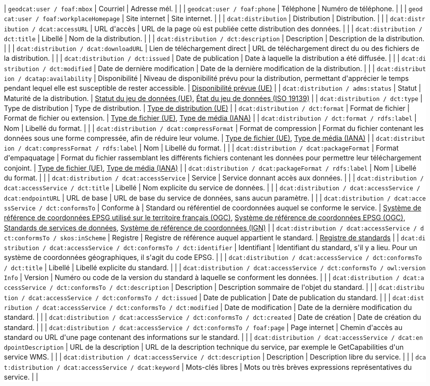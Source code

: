 | `geodcat:user / foaf:mbox` | Courriel | Adresse mél. |  |
| `geodcat:user / foaf:phone` | Téléphone | Numéro de téléphone. |  |
| `geodcat:user / foaf:workplaceHomepage` | Site internet | Site internet. |  |
| `dcat:distribution` | Distribution | Distribution. |  |
| `dcat:distribution / dcat:accessURL` | URL d'accès | URL de la page où est publiée cette distribution des données. |  |
| `dcat:distribution / dct:title` | Libellé | Nom de la distribution. |  |
| `dcat:distribution / dct:description` | Description | Description de la distribution. |  |
| `dcat:distribution / dcat:downloadURL` | Lien de téléchargement direct | URL de téléchargement direct du ou des fichiers de la distribution. |  |
| `dcat:distribution / dct:issued` | Date de publication | Date à laquelle la distribution a été diffusée. |  |
| `dcat:distribution / dct:modified` | Date de dernière modification | Date de la dernière modification de la distribution. |  |
| `dcat:distribution / dcatap:availability` | Disponibilité | Niveau de disponibilité prévu pour la distribution, permettant d'apprécier le temps pendant lequel elle est susceptible de rester accessible. | [Disponibilité prévue (UE)](http://publications.europa.eu/resource/authority/planned-availability) |
| `dcat:distribution / adms:status` | Statut | Maturité de la distribution. | [Statut du jeu de données (UE)](http://publications.europa.eu/resource/authority/dataset-status), [État du jeu de données (ISO 19139)](http://registre.data.developpement-durable.gouv.fr/plume/ISO19139ProgressCode) |
| `dcat:distribution / dct:type` | Type de distribution | Type de distribution. | [Type de distribution (UE)](http://publications.europa.eu/resource/authority/distribution-type) |
| `dcat:distribution / dct:format` | Format de fichier | Format de fichier ou extension. | [Type de fichier (UE)](http://publications.europa.eu/resource/authority/file-type), [Type de média (IANA)](http://registre.data.developpement-durable.gouv.fr/plume/IanaMediaType) |
| `dcat:distribution / dct:format / rdfs:label` | Nom | Libellé du format. |  |
| `dcat:distribution / dcat:compressFormat` | Format de compression | Format du fichier contenant les données sous une forme compressée, afin de réduire leur volume. | [Type de fichier (UE)](http://publications.europa.eu/resource/authority/file-type), [Type de média (IANA)](http://registre.data.developpement-durable.gouv.fr/plume/IanaMediaType) |
| `dcat:distribution / dcat:compressFormat / rdfs:label` | Nom | Libellé du format. |  |
| `dcat:distribution / dcat:packageFormat` | Format d'empaquatage | Format du fichier rassemblant les différents fichiers contenant les données pour permettre leur téléchargement conjoint. | [Type de fichier (UE)](http://publications.europa.eu/resource/authority/file-type), [Type de média (IANA)](http://registre.data.developpement-durable.gouv.fr/plume/IanaMediaType) |
| `dcat:distribution / dcat:packageFormat / rdfs:label` | Nom | Libellé du format. |  |
| `dcat:distribution / dcat:accessService` | Service | Service donnant accès aux données. |  |
| `dcat:distribution / dcat:accessService / dct:title` | Libellé | Nom explicite du service de données. |  |
| `dcat:distribution / dcat:accessService / dcat:endpointURL` | URL de base | URL de base du service de données, sans aucun paramètre. |  |
| `dcat:distribution / dcat:accessService / dct:conformsTo` | Conforme à | Standard ou référentiel de coordonnées auquel se conforme le service. | [Système de référence de coordonnées EPSG utilisé sur le territoire français (OGC)](http://registre.data.developpement-durable.gouv.fr/plume/OgcEpsgFrance), [Système de référence de coordonnées EPSG (OGC)](http://www.opengis.net/def/crs/EPSG/0), [Standards de services de données](http://registre.data.developpement-durable.gouv.fr/plume/DataServiceStandard), [Système de référence de coordonnées (IGN)](http://registre.data.developpement-durable.gouv.fr/plume/IgnCrs) |
| `dcat:distribution / dcat:accessService / dct:conformsTo / skos:inScheme` | Registre | Registre de référence auquel appartient le standard. | [Registre de standards](http://registre.data.developpement-durable.gouv.fr/plume/StandardsRegister) |
| `dcat:distribution / dcat:accessService / dct:conformsTo / dct:identifier` | Identifiant | Identifiant du standard, s'il y a lieu. Pour un système de coordonnées géographiques, il s'agit du code EPSG. |  |
| `dcat:distribution / dcat:accessService / dct:conformsTo / dct:title` | Libellé | Libellé explicite du standard. |  |
| `dcat:distribution / dcat:accessService / dct:conformsTo / owl:versionInfo` | Version | Numéro ou code de la version du standard à laquelle se conforment les données. |  |
| `dcat:distribution / dcat:accessService / dct:conformsTo / dct:description` | Description | Description sommaire de l'objet du standard. |  |
| `dcat:distribution / dcat:accessService / dct:conformsTo / dct:issued` | Date de publication | Date de publication du standard. |  |
| `dcat:distribution / dcat:accessService / dct:conformsTo / dct:modified` | Date de modification | Date de la dernière modification du standard. |  |
| `dcat:distribution / dcat:accessService / dct:conformsTo / dct:created` | Date de création | Date de création du standard. |  |
| `dcat:distribution / dcat:accessService / dct:conformsTo / foaf:page` | Page internet | Chemin d'accès au standard ou URL d'une page contenant des informations sur le standard. |  |
| `dcat:distribution / dcat:accessService / dcat:endpointDescription` | URL de la description | URL de la description technique du service, par exemple le GetCapabilities d'un service WMS. |  |
| `dcat:distribution / dcat:accessService / dct:description` | Description | Description libre du service. |  |
| `dcat:distribution / dcat:accessService / dcat:keyword` | Mots-clés libres | Mots ou très brèves expressions représentatives du service. |  |
